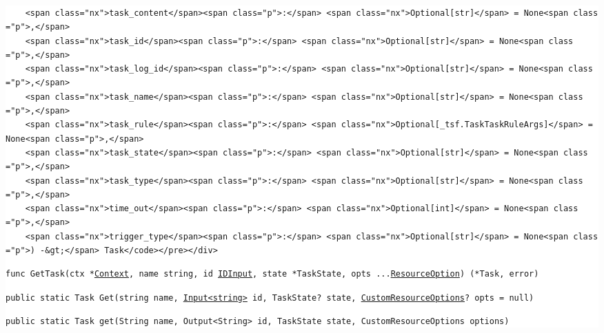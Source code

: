         <span class="nx">task_content</span><span class="p">:</span> <span class="nx">Optional[str]</span> = None<span class="p">,</span>
        <span class="nx">task_id</span><span class="p">:</span> <span class="nx">Optional[str]</span> = None<span class="p">,</span>
        <span class="nx">task_log_id</span><span class="p">:</span> <span class="nx">Optional[str]</span> = None<span class="p">,</span>
        <span class="nx">task_name</span><span class="p">:</span> <span class="nx">Optional[str]</span> = None<span class="p">,</span>
        <span class="nx">task_rule</span><span class="p">:</span> <span class="nx">Optional[_tsf.TaskTaskRuleArgs]</span> = None<span class="p">,</span>
        <span class="nx">task_state</span><span class="p">:</span> <span class="nx">Optional[str]</span> = None<span class="p">,</span>
        <span class="nx">task_type</span><span class="p">:</span> <span class="nx">Optional[str]</span> = None<span class="p">,</span>
        <span class="nx">time_out</span><span class="p">:</span> <span class="nx">Optional[int]</span> = None<span class="p">,</span>
        <span class="nx">trigger_type</span><span class="p">:</span> <span class="nx">Optional[str]</span> = None<span class="p">) -&gt;</span> Task</code></pre></div>
</pulumi-choosable>
</div>

<div>
<pulumi-choosable type="language" values="go">
<div class="highlight"><pre class="chroma"><code class="language-go" data-lang="go"><span class="k">func </span>GetTask<span class="p">(</span><span class="nx">ctx</span><span class="p"> *</span><span class="nx"><a href="https://pkg.go.dev/github.com/pulumi/pulumi/sdk/v3/go/pulumi?tab=doc#Context">Context</a></span><span class="p">,</span> <span class="nx">name</span><span class="p"> </span><span class="nx">string</span><span class="p">,</span> <span class="nx">id</span><span class="p"> </span><span class="nx"><a href="https://pkg.go.dev/github.com/pulumi/pulumi/sdk/v3/go/pulumi?tab=doc#IDInput">IDInput</a></span><span class="p">,</span> <span class="nx">state</span><span class="p"> *</span><span class="nx">TaskState</span><span class="p">,</span> <span class="nx">opts</span><span class="p"> ...</span><span class="nx"><a href="https://pkg.go.dev/github.com/pulumi/pulumi/sdk/v3/go/pulumi?tab=doc#ResourceOption">ResourceOption</a></span><span class="p">) (*<span class="nx">Task</span>, error)</span></code></pre></div>
</pulumi-choosable>
</div>

<div>
<pulumi-choosable type="language" values="csharp">
<div class="highlight"><pre class="chroma"><code class="language-csharp" data-lang="csharp"><span class="k">public static </span><span class="nx">Task</span><span class="nf"> Get</span><span class="p">(</span><span class="nx">string</span><span class="p"> </span><span class="nx">name<span class="p">,</span> <span class="nx"><a href="/docs/reference/pkg/dotnet/Pulumi/Pulumi.Input-1.html">Input&lt;string&gt;</a></span><span class="p"> </span><span class="nx">id<span class="p">,</span> <span class="nx">TaskState</span><span class="p">? </span><span class="nx">state<span class="p">,</span> <span class="nx"><a href="/docs/reference/pkg/dotnet/Pulumi/Pulumi.CustomResourceOptions.html">CustomResourceOptions</a></span><span class="p">? </span><span class="nx">opts = null<span class="p">)</span></code></pre></div>
</pulumi-choosable>
</div>

<div>
<pulumi-choosable type="language" values="java">
<div class="highlight"><pre class="chroma"><code class="language-java" data-lang="java"><span class="k">public static </span><span class="nx">Task</span><span class="nf"> get</span><span class="p">(</span><span class="nx">String</span><span class="p"> </span><span class="nx">name<span class="p">,</span> <span class="nx">Output&lt;String&gt;</span><span class="p"> </span><span class="nx">id<span class="p">,</span> <span class="nx">TaskState</span><span class="p"> </span><span class="nx">state<span class="p">,</span> <span class="nx">CustomResourceOptions</span><span class="p"> </span><span class="nx">options<span class="p">)</span></code></pre></div>
</pulumi-choosable>
</div>

